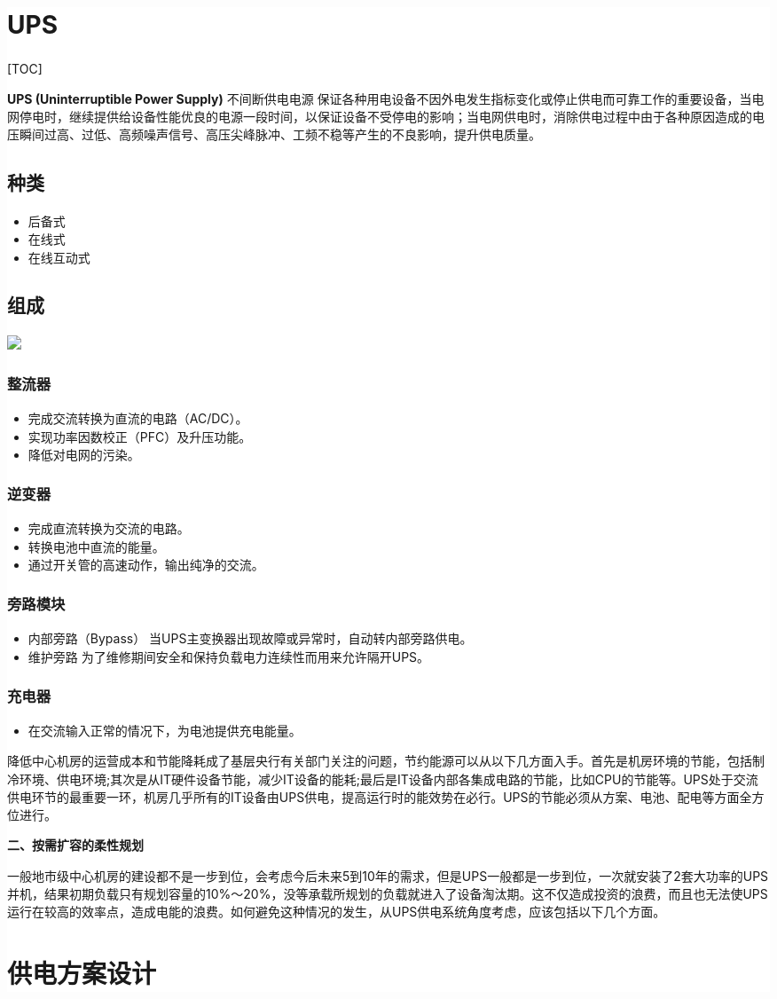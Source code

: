 # UPS

[TOC]

**UPS (Uninterruptible Power Supply)** 不间断供电电源
保证各种用电设备不因外电发生指标变化或停止供电而可靠工作的重要设备，当电网停电时，继续提供给设备性能优良的电源一段时间，以保证设备不受停电的影响；当电网供电时，消除供电过程中由于各种原因造成的电压瞬间过高、过低、高频噪声信号、高压尖峰脉冲、工频不稳等产生的不良影响，提升供电质量。

## 种类

* 后备式
* 在线式
* 在线互动式

## 组成

![](../../../Image/u/ups.png)

### 整流器

* 完成交流转换为直流的电路（AC/DC）。
* 实现功率因数校正（PFC）及升压功能。
* 降低对电网的污染。

### 逆变器

* 完成直流转换为交流的电路。
* 转换电池中直流的能量。
* 通过开关管的高速动作，输出纯净的交流。

### 旁路模块

* 内部旁路（Bypass） 当UPS主变换器出现故障或异常时，自动转内部旁路供电。
* 维护旁路                     为了维修期间安全和保持负载电力连续性而用来允许隔开UPS。

### 充电器

* 在交流输入正常的情况下，为电池提供充电能量。





降低中心机房的运营成本和节能降耗成了基层央行有关部门关注的问题，节约能源可以从以下几方面入手。首先是机房环境的节能，包括制冷环境、供电环境;其次是从IT硬件设备节能，减少IT设备的能耗;最后是IT设备内部各集成电路的节能，比如CPU的节能等。UPS处于交流供电环节的最重要一环，机房几乎所有的IT设备由UPS供电，提高运行时的能效势在必行。UPS的节能必须从方案、电池、配电等方面全方位进行。

**二、按需扩容的柔性规划**

一般地市级中心机房的建设都不是一步到位，会考虑今后未来5到10年的需求，但是UPS一般都是一步到位，一次就安装了2套大功率的UPS并机，结果初期负载只有规划容量的10%～20%，没等承载所规划的负载就进入了设备淘汰期。这不仅造成投资的浪费，而且也无法使UPS运行在较高的效率点，造成电能的浪费。如何避免这种情况的发生，从UPS供电系统角度考虑，应该包括以下几个方面。



# 供电方案设计
